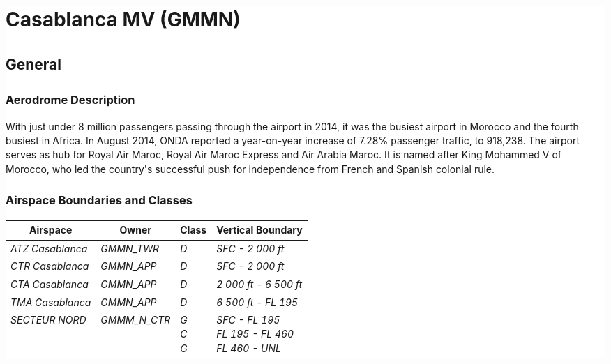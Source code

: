 


# Casablanca MV (GMMN)

## General

### Aerodrome Description

With just under 8 million passengers passing through the airport in 2014, it was the busiest airport in Morocco and the fourth busiest in Africa. In August 2014, ONDA reported a year-on-year increase of 7.28% passenger traffic, to 918,238. The airport serves as hub for Royal Air Maroc, Royal Air Maroc Express and Air Arabia Maroc. It is named after King Mohammed V of Morocco, who led the country's successful push for independence from French and Spanish colonial rule.

### Airspace Boundaries and Classes

<table>
  <thead>
    <tr>
      <th>Airspace</th>
      <th>Owner</th>
      <th>Class</th>
      <th>Vertical Boundary</th>
    </tr>
  </thead>
  <tbody>
    <tr>
      <td class="foo"><em>ATZ Casablanca</em></td>
      <td><em class="foo">GMMN_TWR</em></td>
      <td><em class="foo">D</em></td>
      <td><em class="foo">SFC - 2 000 ft</em></td>
    </tr>
    <tr>
      <td class="foo"><em>CTR Casablanca</em></td>
      <td><em class="foo">GMMN_APP</em></td>
      <td><em class="foo">D</em></td>
      <td><em class="foo">SFC - 2 000 ft</em></td>
    </tr>
    <tr>
      <td class="foo"><em>CTA Casablanca</em></td>
      <td><em class="foo">GMMN_APP</em></td>
      <td><em class="foo">D</em></td>
      <td><em class="foo">2 000 ft - 6 500 ft</em></td>
    </tr>
    <tr>
      <td class="foo"><em>TMA Casablanca</em></td>
      <td><em class="foo">GMMN_APP</em></td>
      <td><em class="foo">D</em></td>
      <td><em class="foo">6 500 ft - FL 195</em></td>
    </tr>
    <tr>
      <td class="foo"><em>SECTEUR NORD</em></td>
      <td><em class="foo">GMMM_N_CTR</em></td>
      <td><em class="foo">G<br>C<br>G</em></td>
      <td><em class="foo">SFC - FL 195<br>FL 195 - FL 460<br>FL 460 - UNL</em></td>
    </tr>
  </tbody>
</table>
